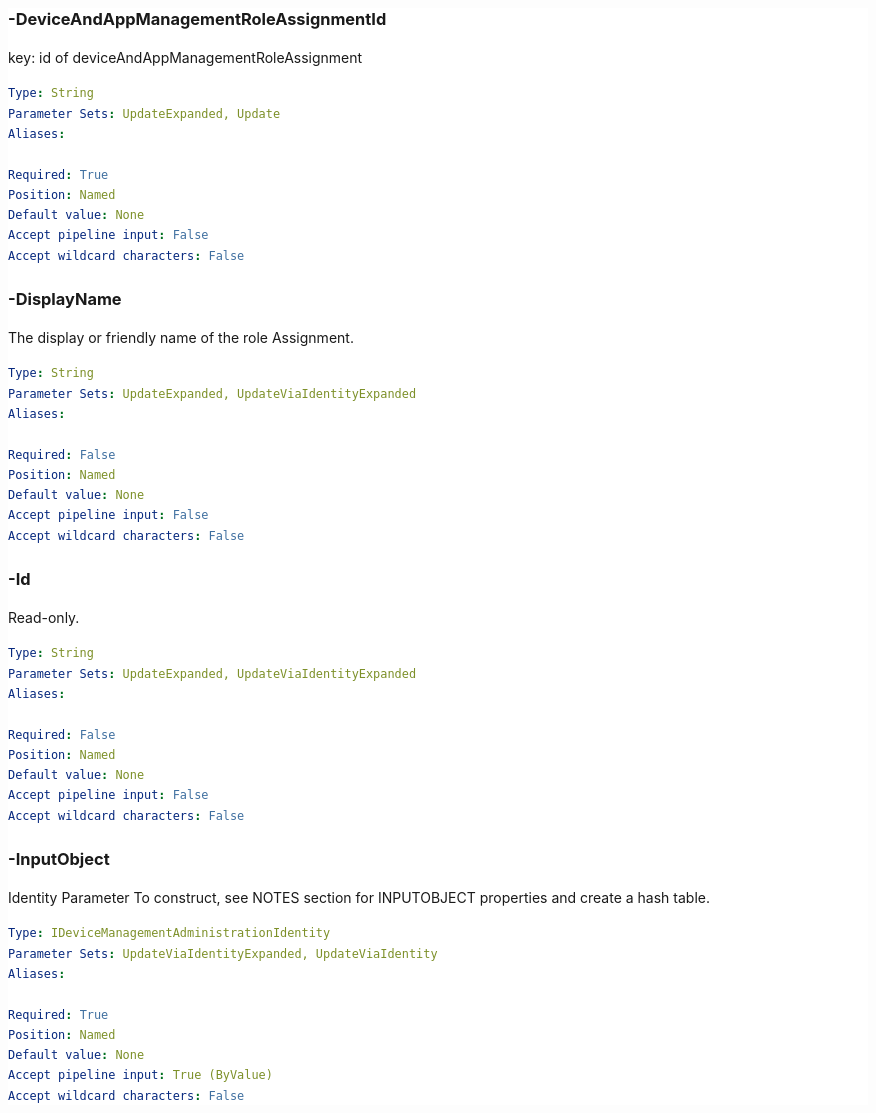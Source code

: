 ### -DeviceAndAppManagementRoleAssignmentId
key: id of deviceAndAppManagementRoleAssignment

```yaml
Type: String
Parameter Sets: UpdateExpanded, Update
Aliases:

Required: True
Position: Named
Default value: None
Accept pipeline input: False
Accept wildcard characters: False
```

### -DisplayName
The display or friendly name of the role Assignment.

```yaml
Type: String
Parameter Sets: UpdateExpanded, UpdateViaIdentityExpanded
Aliases:

Required: False
Position: Named
Default value: None
Accept pipeline input: False
Accept wildcard characters: False
```

### -Id
Read-only.

```yaml
Type: String
Parameter Sets: UpdateExpanded, UpdateViaIdentityExpanded
Aliases:

Required: False
Position: Named
Default value: None
Accept pipeline input: False
Accept wildcard characters: False
```

### -InputObject
Identity Parameter
To construct, see NOTES section for INPUTOBJECT properties and create a hash table.

```yaml
Type: IDeviceManagementAdministrationIdentity
Parameter Sets: UpdateViaIdentityExpanded, UpdateViaIdentity
Aliases:

Required: True
Position: Named
Default value: None
Accept pipeline input: True (ByValue)
Accept wildcard characters: False
```
